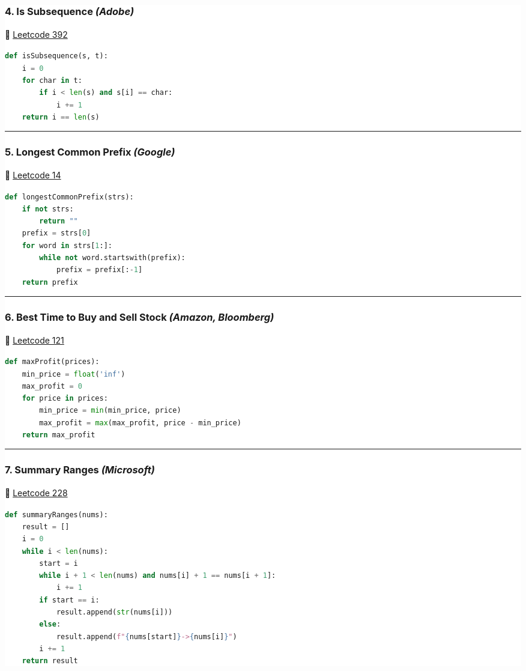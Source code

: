
### 4. Is Subsequence *(Adobe)*

🔗 [Leetcode 392](https://leetcode.com/problems/is-subsequence/)

```python
def isSubsequence(s, t):
    i = 0
    for char in t:
        if i < len(s) and s[i] == char:
            i += 1
    return i == len(s)
```

---

### 5. Longest Common Prefix *(Google)*

🔗 [Leetcode 14](https://leetcode.com/problems/longest-common-prefix/)

```python
def longestCommonPrefix(strs):
    if not strs:
        return ""
    prefix = strs[0]
    for word in strs[1:]:
        while not word.startswith(prefix):
            prefix = prefix[:-1]
    return prefix
```

---

### 6. Best Time to Buy and Sell Stock *(Amazon, Bloomberg)*

🔗 [Leetcode 121](https://leetcode.com/problems/best-time-to-buy-and-sell-stock/)

```python
def maxProfit(prices):
    min_price = float('inf')
    max_profit = 0
    for price in prices:
        min_price = min(min_price, price)
        max_profit = max(max_profit, price - min_price)
    return max_profit
```

---

### 7. Summary Ranges *(Microsoft)*

🔗 [Leetcode 228](https://leetcode.com/problems/summary-ranges/)

```python
def summaryRanges(nums):
    result = []
    i = 0
    while i < len(nums):
        start = i
        while i + 1 < len(nums) and nums[i] + 1 == nums[i + 1]:
            i += 1
        if start == i:
            result.append(str(nums[i]))
        else:
            result.append(f"{nums[start]}->{nums[i]}")
        i += 1
    return result
```
